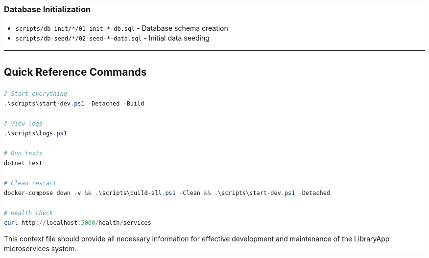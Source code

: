 ### Database Initialization
- `scripts/db-init/*/01-init-*-db.sql` - Database schema creation
- `scripts/db-seed/*/02-seed-*-data.sql` - Initial data seeding

---

## Quick Reference Commands

```powershell
# Start everything
.\scripts\start-dev.ps1 -Detached -Build

# View logs  
.\scripts\logs.ps1

# Run tests
dotnet test

# Clean restart
docker-compose down -v && .\scripts\build-all.ps1 -Clean && .\scripts\start-dev.ps1 -Detached

# Health check
curl http://localhost:5000/health/services
```

This context file should provide all necessary information for effective development and maintenance of the LibraryApp microservices system.
